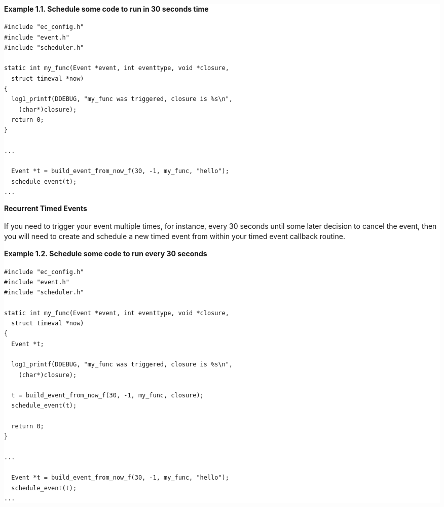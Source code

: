 **Example 1.1. Schedule some code to run in 30 seconds time**

```
#include "ec_config.h"
#include "event.h"
#include "scheduler.h"

static int my_func(Event *event, int eventtype, void *closure,
  struct timeval *now)
{
  log1_printf(DDEBUG, "my_func was triggered, closure is %s\n",
    (char*)closure);
  return 0;
}

...

  Event *t = build_event_from_now_f(30, -1, my_func, "hello");
  schedule_event(t);
...
```

**Recurrent Timed Events**

If you need to trigger your event multiple times, for instance, every 30 seconds until some later decision to cancel the event, then you will need to create and schedule a new timed event from within your timed event callback routine.

<a name="idp1020288"></a>

**Example 1.2. Schedule some code to run every 30 seconds**

```
#include "ec_config.h"
#include "event.h"
#include "scheduler.h"

static int my_func(Event *event, int eventtype, void *closure,
  struct timeval *now)
{
  Event *t;

  log1_printf(DDEBUG, "my_func was triggered, closure is %s\n",
    (char*)closure);

  t = build_event_from_now_f(30, -1, my_func, closure);
  schedule_event(t);

  return 0;
}

...

  Event *t = build_event_from_now_f(30, -1, my_func, "hello");
  schedule_event(t);
...
```
